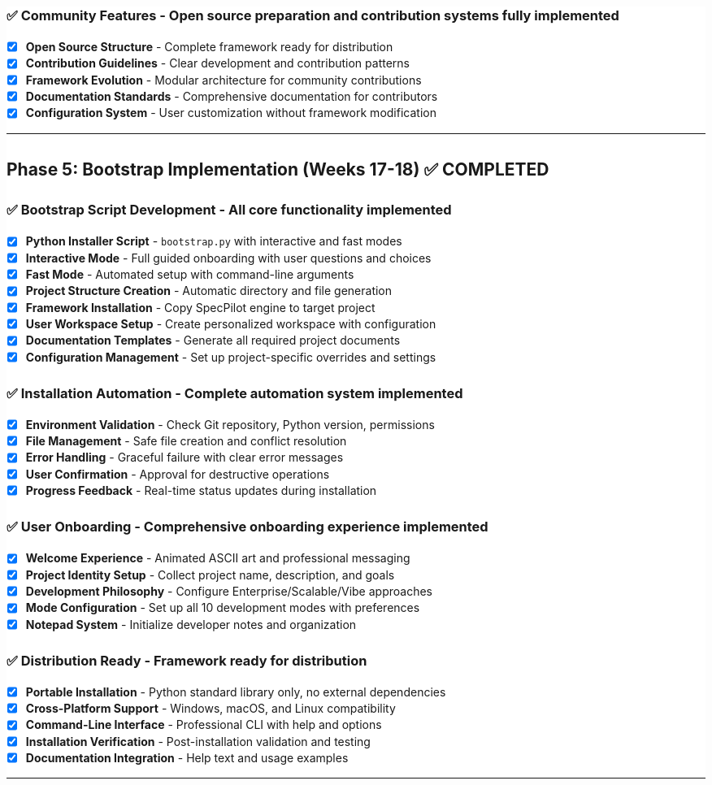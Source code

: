 ### ✅ **Community Features** - Open source preparation and contribution systems fully implemented
- [x] **Open Source Structure** - Complete framework ready for distribution
- [x] **Contribution Guidelines** - Clear development and contribution patterns
- [x] **Framework Evolution** - Modular architecture for community contributions
- [x] **Documentation Standards** - Comprehensive documentation for contributors
- [x] **Configuration System** - User customization without framework modification

---

## Phase 5: Bootstrap Implementation (Weeks 17-18) ✅ **COMPLETED**

### ✅ **Bootstrap Script Development** - All core functionality implemented
- [x] **Python Installer Script** - `bootstrap.py` with interactive and fast modes
- [x] **Interactive Mode** - Full guided onboarding with user questions and choices
- [x] **Fast Mode** - Automated setup with command-line arguments
- [x] **Project Structure Creation** - Automatic directory and file generation
- [x] **Framework Installation** - Copy SpecPilot engine to target project
- [x] **User Workspace Setup** - Create personalized workspace with configuration
- [x] **Documentation Templates** - Generate all required project documents
- [x] **Configuration Management** - Set up project-specific overrides and settings

### ✅ **Installation Automation** - Complete automation system implemented
- [x] **Environment Validation** - Check Git repository, Python version, permissions
- [x] **File Management** - Safe file creation and conflict resolution
- [x] **Error Handling** - Graceful failure with clear error messages
- [x] **User Confirmation** - Approval for destructive operations
- [x] **Progress Feedback** - Real-time status updates during installation

### ✅ **User Onboarding** - Comprehensive onboarding experience implemented
- [x] **Welcome Experience** - Animated ASCII art and professional messaging
- [x] **Project Identity Setup** - Collect project name, description, and goals
- [x] **Development Philosophy** - Configure Enterprise/Scalable/Vibe approaches
- [x] **Mode Configuration** - Set up all 10 development modes with preferences
- [x] **Notepad System** - Initialize developer notes and organization

### ✅ **Distribution Ready** - Framework ready for distribution
- [x] **Portable Installation** - Python standard library only, no external dependencies
- [x] **Cross-Platform Support** - Windows, macOS, and Linux compatibility
- [x] **Command-Line Interface** - Professional CLI with help and options
- [x] **Installation Verification** - Post-installation validation and testing
- [x] **Documentation Integration** - Help text and usage examples

---
